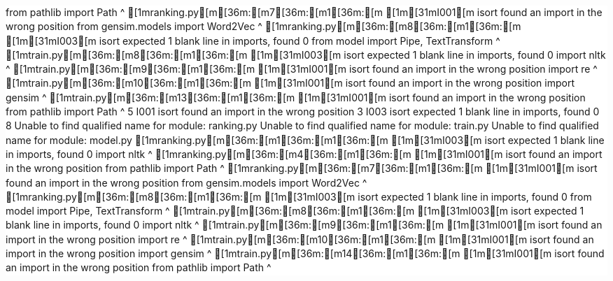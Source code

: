 from pathlib import Path
^
[1mranking.py[m[36m:[m7[36m:[m1[36m:[m [1m[31mI001[m isort found an import in the wrong position
from gensim.models import Word2Vec
^
[1mranking.py[m[36m:[m8[36m:[m1[36m:[m [1m[31mI003[m isort expected 1 blank line in imports, found 0
from model import Pipe, TextTransform
^
[1mtrain.py[m[36m:[m8[36m:[m1[36m:[m [1m[31mI003[m isort expected 1 blank line in imports, found 0
import nltk
^
[1mtrain.py[m[36m:[m9[36m:[m1[36m:[m [1m[31mI001[m isort found an import in the wrong position
import re
^
[1mtrain.py[m[36m:[m10[36m:[m1[36m:[m [1m[31mI001[m isort found an import in the wrong position
import gensim
^
[1mtrain.py[m[36m:[m13[36m:[m1[36m:[m [1m[31mI001[m isort found an import in the wrong position
from pathlib import Path
^
5     I001 isort found an import in the wrong position
3     I003 isort expected 1 blank line in imports, found 0
8
Unable to find qualified name for module: ranking.py
Unable to find qualified name for module: train.py
Unable to find qualified name for module: model.py
[1mranking.py[m[36m:[m1[36m:[m1[36m:[m [1m[31mI003[m isort expected 1 blank line in imports, found 0
import nltk
^
[1mranking.py[m[36m:[m4[36m:[m1[36m:[m [1m[31mI001[m isort found an import in the wrong position
from pathlib import Path
^
[1mranking.py[m[36m:[m7[36m:[m1[36m:[m [1m[31mI001[m isort found an import in the wrong position
from gensim.models import Word2Vec
^
[1mranking.py[m[36m:[m8[36m:[m1[36m:[m [1m[31mI003[m isort expected 1 blank line in imports, found 0
from model import Pipe, TextTransform
^
[1mtrain.py[m[36m:[m8[36m:[m1[36m:[m [1m[31mI003[m isort expected 1 blank line in imports, found 0
import nltk
^
[1mtrain.py[m[36m:[m9[36m:[m1[36m:[m [1m[31mI001[m isort found an import in the wrong position
import re
^
[1mtrain.py[m[36m:[m10[36m:[m1[36m:[m [1m[31mI001[m isort found an import in the wrong position
import gensim
^
[1mtrain.py[m[36m:[m14[36m:[m1[36m:[m [1m[31mI001[m isort found an import in the wrong position
from pathlib import Path
^
